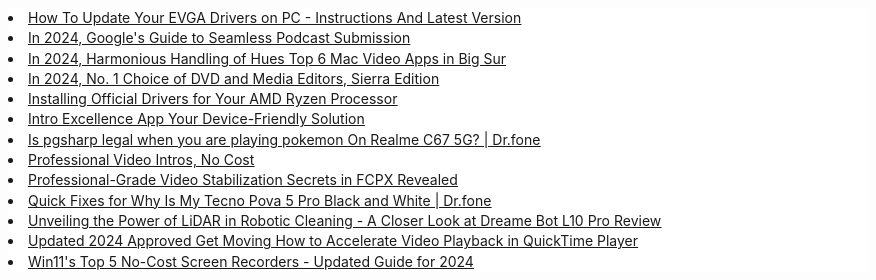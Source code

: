 <li><a href="https://driver-download.techidaily.com/how-to-update-your-evga-drivers-on-pc-instructions-and-latest-version/"><u>How To Update Your EVGA Drivers on PC - Instructions And Latest Version</u></a></li>
<li><a href="https://some-techniques.techidaily.com/in-2024-googles-guide-to-seamless-podcast-submission/"><u>In 2024, Google's Guide to Seamless Podcast Submission</u></a></li>
<li><a href="https://some-knowledge.techidaily.com/in-2024-harmonious-handling-of-hues-top-6-mac-video-apps-in-big-sur/"><u>In 2024, Harmonious Handling of Hues  Top 6 Mac Video Apps in Big Sur</u></a></li>
<li><a href="https://fox-direct.techidaily.com/in-2024-no-1-choice-of-dvd-and-media-editors-sierra-edition/"><u>In 2024, No. 1 Choice of DVD and Media Editors, Sierra Edition</u></a></li>
<li><a href="https://driver-download.techidaily.com/installing-official-drivers-for-your-amd-ryzen-processor/"><u>Installing Official Drivers for Your AMD Ryzen Processor</u></a></li>
<li><a href="https://fox-direct.techidaily.com/intro-excellence-app-your-device-friendly-solution/"><u>Intro Excellence App  Your Device-Friendly Solution</u></a></li>
<li><a href="https://fake-location.techidaily.com/is-pgsharp-legal-when-you-are-playing-pokemon-on-realme-c67-5g-drfone-by-drfone-virtual-android/"><u>Is pgsharp legal when you are playing pokemon On Realme C67 5G? | Dr.fone</u></a></li>
<li><a href="https://fox-direct.techidaily.com/professional-video-intros-no-cost/"><u>Professional Video Intros, No Cost</u></a></li>
<li><a href="https://ai-vdieo-software.techidaily.com/professional-grade-video-stabilization-secrets-in-fcpx-revealed/"><u>Professional-Grade Video Stabilization Secrets in FCPX Revealed</u></a></li>
<li><a href="https://howto.techidaily.com/quick-fixes-for-why-is-my-tecno-pova-5-pro-black-and-white-drfone-by-drfone-fix-android-problems-fix-android-problems/"><u>Quick Fixes for Why Is My Tecno Pova 5 Pro Black and White | Dr.fone</u></a></li>
<li><a href="https://buynow-tips.techidaily.com/unveiling-the-power-of-lidar-in-robotic-cleaning-a-closer-look-at-dreame-bot-l10-pro-review/"><u>Unveiling the Power of LiDAR in Robotic Cleaning - A Closer Look at Dreame Bot L10 Pro Review</u></a></li>
<li><a href="https://video-content-creator.techidaily.com/updated-2024-approved-get-moving-how-to-accelerate-video-playback-in-quicktime-player/"><u>Updated 2024 Approved Get Moving How to Accelerate Video Playback in QuickTime Player</u></a></li>
<li><a href="https://fox-direct.techidaily.com/win11s-top-5-no-cost-screen-recorders-updated-guide-for-2024/"><u>Win11's Top 5 No-Cost Screen Recorders - Updated Guide for 2024</u></a></li>
</ul></div>

